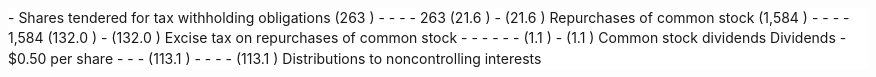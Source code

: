 <td>-</td>
</tr>
<tr>
<td>Shares tendered for tax withholding obligations</td>
<td>(263 )</td>
<td>-</td>
<td>-</td>
<td>-</td>
<td>-</td>
<td>263</td>
<td>(21.6 )</td>
<td>-</td>
<td>(21.6 )</td>
</tr>
<tr>
<td>Repurchases of common stock</td>
<td>(1,584 )</td>
<td>-</td>
<td>-</td>
<td>-</td>
<td>-</td>
<td>1,584</td>
<td>(132.0 )</td>
<td>-</td>
<td>(132.0 )</td>
</tr>
<tr>
<td>Excise tax on repurchases of common stock</td>
<td>-</td>
<td>-</td>
<td>-</td>
<td>-</td>
<td>-</td>
<td>-</td>
<td>(1.1 )</td>
<td>-</td>
<td>(1.1 )</td>
</tr>
<tr>
<td>Common stock dividends</td>
<td></td>
<td></td>
<td></td>
<td></td>
<td></td>
<td></td>
<td></td>
<td></td>
<td></td>
</tr>
<tr>
<td>Dividends - $0.50 per share</td>
<td>-</td>
<td>-</td>
<td>-</td>
<td>(113.1 )</td>
<td>-</td>
<td>-</td>
<td>-</td>
<td>-</td>
<td>(113.1 )</td>
</tr>
<tr>
<td>Distributions to noncontrolling interests</td>